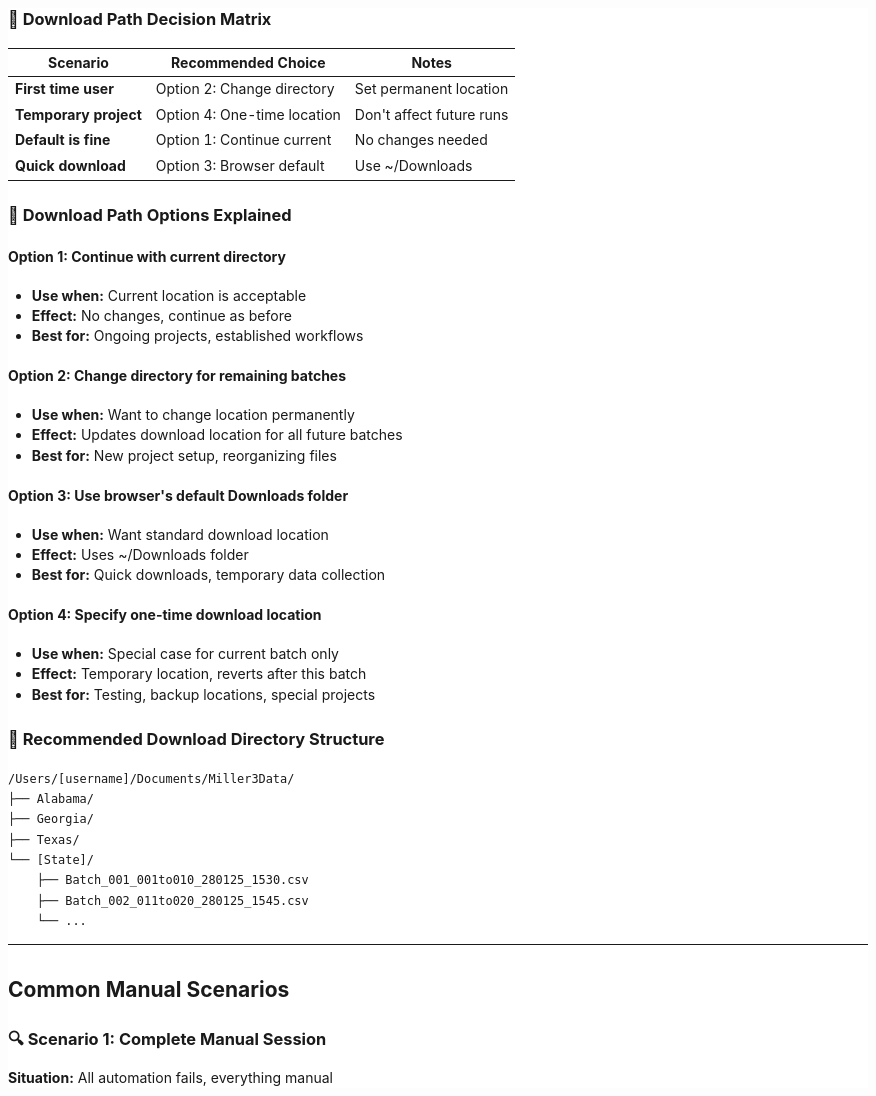 ### 📁 **Download Path Decision Matrix**

| Scenario | Recommended Choice | Notes |
|----------|-------------------|--------|
| **First time user** | Option 2: Change directory | Set permanent location |
| **Temporary project** | Option 4: One-time location | Don't affect future runs |
| **Default is fine** | Option 1: Continue current | No changes needed |
| **Quick download** | Option 3: Browser default | Use ~/Downloads |

### 🎯 **Download Path Options Explained**

#### **Option 1: Continue with current directory**
- **Use when:** Current location is acceptable
- **Effect:** No changes, continue as before
- **Best for:** Ongoing projects, established workflows

#### **Option 2: Change directory for remaining batches**
- **Use when:** Want to change location permanently
- **Effect:** Updates download location for all future batches
- **Best for:** New project setup, reorganizing files

#### **Option 3: Use browser's default Downloads folder**
- **Use when:** Want standard download location
- **Effect:** Uses ~/Downloads folder
- **Best for:** Quick downloads, temporary data collection

#### **Option 4: Specify one-time download location**
- **Use when:** Special case for current batch only
- **Effect:** Temporary location, reverts after this batch
- **Best for:** Testing, backup locations, special projects

### 📂 **Recommended Download Directory Structure**
```
/Users/[username]/Documents/Miller3Data/
├── Alabama/
├── Georgia/
├── Texas/
└── [State]/
    ├── Batch_001_001to010_280125_1530.csv
    ├── Batch_002_011to020_280125_1545.csv
    └── ...
```

---

## Common Manual Scenarios

### 🔍 **Scenario 1: Complete Manual Session**
**Situation:** All automation fails, everything manual
